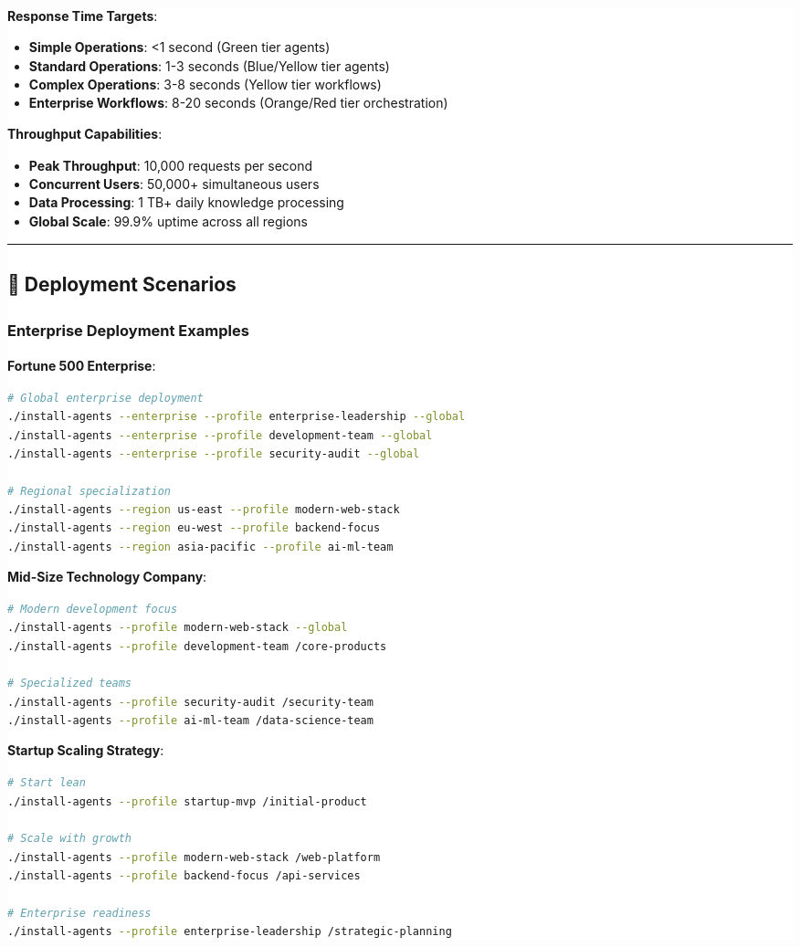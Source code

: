 **Response Time Targets**:
- **Simple Operations**: <1 second (Green tier agents)
- **Standard Operations**: 1-3 seconds (Blue/Yellow tier agents)
- **Complex Operations**: 3-8 seconds (Yellow tier workflows)
- **Enterprise Workflows**: 8-20 seconds (Orange/Red tier orchestration)

**Throughput Capabilities**:
- **Peak Throughput**: 10,000 requests per second
- **Concurrent Users**: 50,000+ simultaneous users
- **Data Processing**: 1 TB+ daily knowledge processing
- **Global Scale**: 99.9% uptime across all regions

---

## 🚀 Deployment Scenarios

### Enterprise Deployment Examples

**Fortune 500 Enterprise**:
```bash
# Global enterprise deployment
./install-agents --enterprise --profile enterprise-leadership --global
./install-agents --enterprise --profile development-team --global  
./install-agents --enterprise --profile security-audit --global

# Regional specialization
./install-agents --region us-east --profile modern-web-stack
./install-agents --region eu-west --profile backend-focus
./install-agents --region asia-pacific --profile ai-ml-team
```

**Mid-Size Technology Company**:
```bash
# Modern development focus
./install-agents --profile modern-web-stack --global
./install-agents --profile development-team /core-products

# Specialized teams
./install-agents --profile security-audit /security-team
./install-agents --profile ai-ml-team /data-science-team
```

**Startup Scaling Strategy**:
```bash
# Start lean
./install-agents --profile startup-mvp /initial-product

# Scale with growth  
./install-agents --profile modern-web-stack /web-platform
./install-agents --profile backend-focus /api-services

# Enterprise readiness
./install-agents --profile enterprise-leadership /strategic-planning
```
